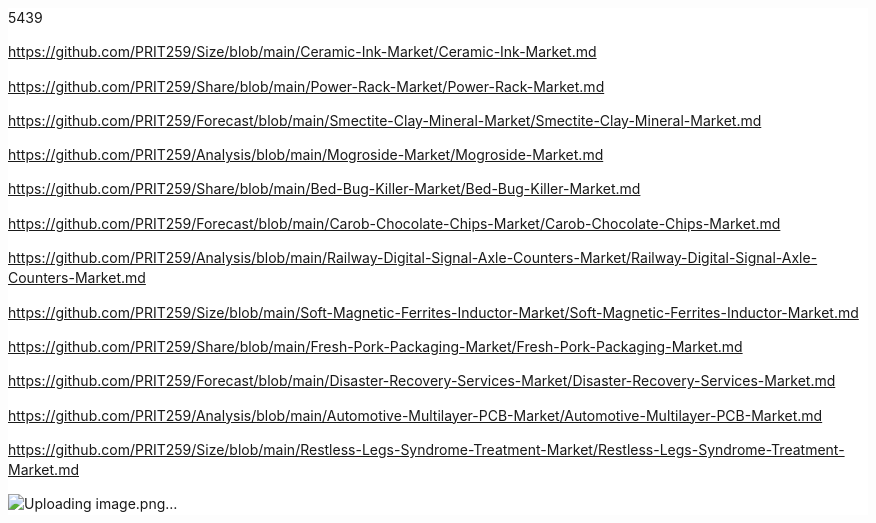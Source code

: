 5439</p><p><a href="https://github.com/PRIT259/Size/blob/main/Ceramic-Ink-Market/Ceramic-Ink-Market.md">https://github.com/PRIT259/Size/blob/main/Ceramic-Ink-Market/Ceramic-Ink-Market.md</a></p><p><a href="https://github.com/PRIT259/Share/blob/main/Power-Rack-Market/Power-Rack-Market.md">https://github.com/PRIT259/Share/blob/main/Power-Rack-Market/Power-Rack-Market.md</a></p><p><a href="https://github.com/PRIT259/Forecast/blob/main/Smectite-Clay-Mineral-Market/Smectite-Clay-Mineral-Market.md">https://github.com/PRIT259/Forecast/blob/main/Smectite-Clay-Mineral-Market/Smectite-Clay-Mineral-Market.md</a></p><p><a href="https://github.com/PRIT259/Analysis/blob/main/Mogroside-Market/Mogroside-Market.md">https://github.com/PRIT259/Analysis/blob/main/Mogroside-Market/Mogroside-Market.md</a></p><p><a href="https://github.com/PRIT259/Share/blob/main/Bed-Bug-Killer-Market/Bed-Bug-Killer-Market.md">https://github.com/PRIT259/Share/blob/main/Bed-Bug-Killer-Market/Bed-Bug-Killer-Market.md</a></p><p><a href="https://github.com/PRIT259/Forecast/blob/main/Carob-Chocolate-Chips-Market/Carob-Chocolate-Chips-Market.md">https://github.com/PRIT259/Forecast/blob/main/Carob-Chocolate-Chips-Market/Carob-Chocolate-Chips-Market.md</a></p><p><a href="https://github.com/PRIT259/Analysis/blob/main/Railway-Digital-Signal-Axle-Counters-Market/Railway-Digital-Signal-Axle-Counters-Market.md">https://github.com/PRIT259/Analysis/blob/main/Railway-Digital-Signal-Axle-Counters-Market/Railway-Digital-Signal-Axle-Counters-Market.md</a></p><p><a href="https://github.com/PRIT259/Size/blob/main/Soft-Magnetic-Ferrites-Inductor-Market/Soft-Magnetic-Ferrites-Inductor-Market.md">https://github.com/PRIT259/Size/blob/main/Soft-Magnetic-Ferrites-Inductor-Market/Soft-Magnetic-Ferrites-Inductor-Market.md</a></p><p><a href="https://github.com/PRIT259/Share/blob/main/Fresh-Pork-Packaging-Market/Fresh-Pork-Packaging-Market.md">https://github.com/PRIT259/Share/blob/main/Fresh-Pork-Packaging-Market/Fresh-Pork-Packaging-Market.md</a></p><p><a href="https://github.com/PRIT259/Forecast/blob/main/Disaster-Recovery-Services-Market/Disaster-Recovery-Services-Market.md">https://github.com/PRIT259/Forecast/blob/main/Disaster-Recovery-Services-Market/Disaster-Recovery-Services-Market.md</a></p><p><a href="https://github.com/PRIT259/Analysis/blob/main/Automotive-Multilayer-PCB-Market/Automotive-Multilayer-PCB-Market.md">https://github.com/PRIT259/Analysis/blob/main/Automotive-Multilayer-PCB-Market/Automotive-Multilayer-PCB-Market.md</a></p><p><a href="https://github.com/PRIT259/Size/blob/main/Restless-Legs-Syndrome-Treatment-Market/Restless-Legs-Syndrome-Treatment-Market.md">https://github.com/PRIT259/Size/blob/main/Restless-Legs-Syndrome-Treatment-Market/Restless-Legs-Syndrome-Treatment-Market.md</a></p>
![Uploading image.png…]()
